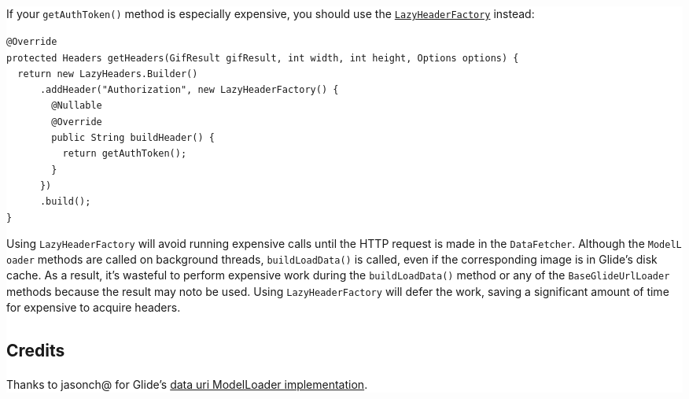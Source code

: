 

 If your `getAuthToken()` method is especially expensive, you should use the <code>[LazyHeaderFactory](https://bumptech.github.io/glide/javadocs/440/com/bumptech/glide/load/model/LazyHeaderFactory.html)</code> instead:


```
@Override
protected Headers getHeaders(GifResult gifResult, int width, int height, Options options) {
  return new LazyHeaders.Builder()
      .addHeader("Authorization", new LazyHeaderFactory() {
        @Nullable
        @Override
        public String buildHeader() {
          return getAuthToken();
        }
      })
      .build();
}
```


Using `LazyHeaderFactory` will avoid running expensive calls until the HTTP request is made in the `DataFetcher`. Although the `ModelLoader` methods are called on background threads, `buildLoadData()` is called, even if the corresponding image is in Glide’s disk cache. As a result, it’s wasteful to perform expensive work during the `buildLoadData()` method or any of the `BaseGlideUrlLoader` methods because the result may noto be used. Using `LazyHeaderFactory` will defer the work, saving a significant amount of time for expensive to acquire headers.


## **Credits**


Thanks to jasonch@ for Glide’s [data uri ModelLoader implementation](https://github.com/bumptech/glide/blob/c3dafde00a061bafcd43a739336ca3503af13a7d/library/src/main/java/com/bumptech/glide/load/model/DataUrlLoader.java#L19).
